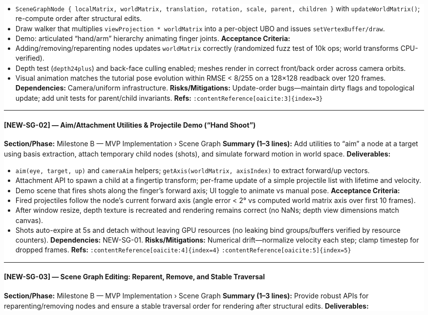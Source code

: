 * `SceneGraphNode { localMatrix, worldMatrix, translation, rotation, scale, parent, children }` with `updateWorldMatrix()`; re-compute order after structural edits.
* Draw walker that multiplies `viewProjection * worldMatrix` into a per-object UBO and issues `setVertexBuffer/draw`.
* Demo: articulated “hand/arm” hierarchy animating finger joints.
  **Acceptance Criteria:**
* Adding/removing/reparenting nodes updates `worldMatrix` correctly (randomized fuzz test of 10k ops; world transforms CPU-verified).
* Depth test (`depth24plus`) and back-face culling enabled; meshes render in correct front/back order across camera orbits.
* Visual animation matches the tutorial pose evolution within RMSE < 8/255 on a 128×128 readback over 120 frames.
  **Dependencies:** Camera/uniform infrastructure.
  **Risks/Mitigations:** Update-order bugs—maintain dirty flags and topological update; add unit tests for parent/child invariants.
  **Refs:** `:contentReference[oaicite:3]{index=3}` &#x20;

---

#### \[NEW-SG-02] — Aim/Attachment Utilities & Projectile Demo (“Hand Shoot”)

**Section/Phase:** Milestone B — MVP Implementation › Scene Graph
**Summary (1–3 lines):** Add utilities to “aim” a node at a target using basis extraction, attach temporary child nodes (shots), and simulate forward motion in world space.
**Deliverables:**

* `aim(eye, target, up)` and `cameraAim` helpers; `getAxis(worldMatrix, axisIndex)` to extract forward/up vectors.
* Attachment API to spawn a child at a fingertip transform; per-frame update of a simple projectile list with lifetime and velocity.
* Demo scene that fires shots along the finger’s forward axis; UI toggle to animate vs manual pose.
  **Acceptance Criteria:**
* Fired projectiles follow the node’s current forward axis (angle error < 2° vs computed world matrix axis over first 10 frames).
* After window resize, depth texture is recreated and rendering remains correct (no NaNs; depth view dimensions match canvas).
* Shots auto-expire at 5s and detach without leaving GPU resources (no leaking bind groups/buffers verified by resource counters).
  **Dependencies:** NEW-SG-01.
  **Risks/Mitigations:** Numerical drift—normalize velocity each step; clamp timestep for dropped frames.
  **Refs:** `:contentReference[oaicite:4]{index=4}` `:contentReference[oaicite:5]{index=5}`  &#x20;

---

#### \[NEW-SG-03] — Scene Graph Editing: Reparent, Remove, and Stable Traversal

**Section/Phase:** Milestone B — MVP Implementation › Scene Graph
**Summary (1–3 lines):** Provide robust APIs for reparenting/removing nodes and ensure a stable traversal order for rendering after structural edits.
**Deliverables:**
